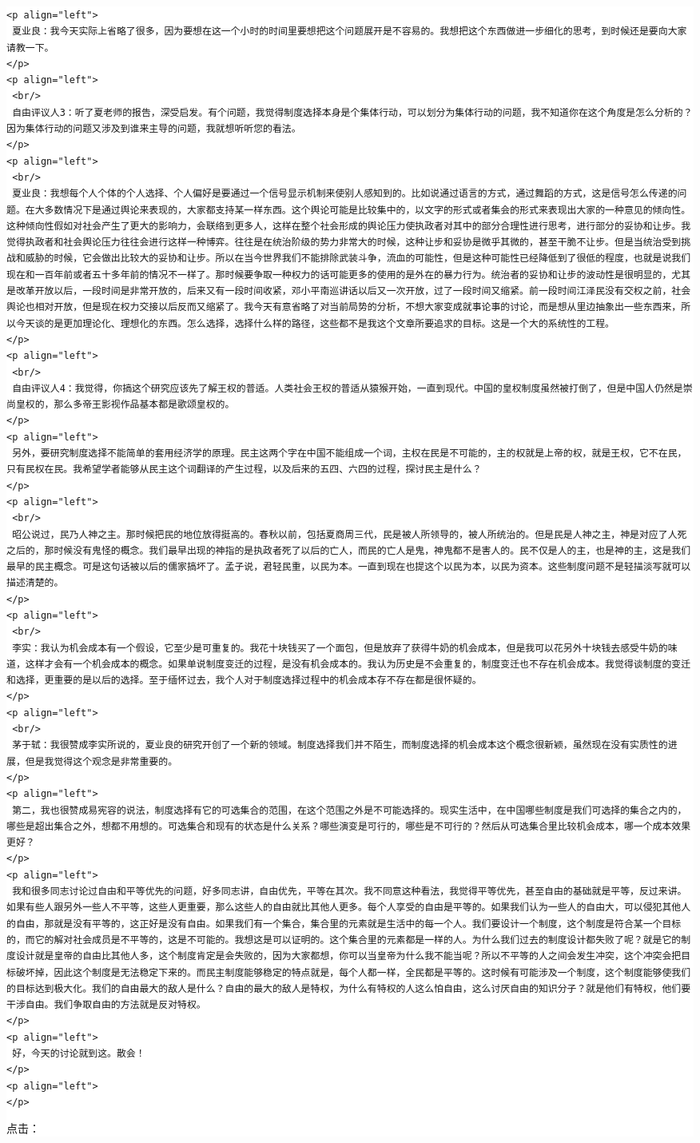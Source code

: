     <p align="left">
     夏业良：我今天实际上省略了很多，因为要想在这一个小时的时间里要想把这个问题展开是不容易的。我想把这个东西做进一步细化的思考，到时候还是要向大家请教一下。
    </p>
    <p align="left">
     <br/>
     自由评议人3：听了夏老师的报告，深受启发。有个问题，我觉得制度选择本身是个集体行动，可以划分为集体行动的问题，我不知道你在这个角度是怎么分析的？因为集体行动的问题又涉及到谁来主导的问题，我就想听听您的看法。
    </p>
    <p align="left">
     <br/>
     夏业良：我想每个人个体的个人选择、个人偏好是要通过一个信号显示机制来使别人感知到的。比如说通过语言的方式，通过舞蹈的方式，这是信号怎么传递的问题。在大多数情况下是通过舆论来表现的，大家都支持某一样东西。这个舆论可能是比较集中的，以文字的形式或者集会的形式来表现出大家的一种意见的倾向性。这种倾向性假如对社会产生了更大的影响力，会联络到更多人，这样在整个社会形成的舆论压力使执政者对其中的部分合理性进行思考，进行部分的妥协和让步。我觉得执政者和社会舆论压力往往会进行这样一种博弈。往往是在统治阶级的势力非常大的时候，这种让步和妥协是微乎其微的，甚至干脆不让步。但是当统治受到挑战和威胁的时候，它会做出比较大的妥协和让步。所以在当今世界我们不能排除武装斗争，流血的可能性，但是这种可能性已经降低到了很低的程度，也就是说我们现在和一百年前或者五十多年前的情况不一样了。那时候要争取一种权力的话可能更多的使用的是外在的暴力行为。统治者的妥协和让步的波动性是很明显的，尤其是改革开放以后，一段时间是非常开放的，后来又有一段时间收紧，邓小平南巡讲话以后又一次开放，过了一段时间又缩紧。前一段时间江泽民没有交权之前，社会舆论也相对开放，但是现在权力交接以后反而又缩紧了。我今天有意省略了对当前局势的分析，不想大家变成就事论事的讨论，而是想从里边抽象出一些东西来，所以今天谈的是更加理论化、理想化的东西。怎么选择，选择什么样的路径，这些都不是我这个文章所要追求的目标。这是一个大的系统性的工程。
    </p>
    <p align="left">
     <br/>
     自由评议人4：我觉得，你搞这个研究应该先了解王权的普适。人类社会王权的普适从猿猴开始，一直到现代。中国的皇权制度虽然被打倒了，但是中国人仍然是崇尚皇权的，那么多帝王影视作品基本都是歌颂皇权的。
    </p>
    <p align="left">
     另外，要研究制度选择不能简单的套用经济学的原理。民主这两个字在中国不能组成一个词，主权在民是不可能的，主的权就是上帝的权，就是王权，它不在民，只有民权在民。我希望学者能够从民主这个词翻译的产生过程，以及后来的五四、六四的过程，探讨民主是什么？
    </p>
    <p align="left">
     <br/>
     昭公说过，民乃人神之主。那时候把民的地位放得挺高的。春秋以前，包括夏商周三代，民是被人所领导的，被人所统治的。但是民是人神之主，神是对应了人死之后的，那时候没有鬼怪的概念。我们最早出现的神指的是执政者死了以后的亡人，而民的亡人是鬼，神鬼都不是害人的。民不仅是人的主，也是神的主，这是我们最早的民主概念。可是这句话被以后的儒家搞坏了。孟子说，君轻民重，以民为本。一直到现在也提这个以民为本，以民为资本。这些制度问题不是轻描淡写就可以描述清楚的。
    </p>
    <p align="left">
     <br/>
     李实：我认为机会成本有一个假设，它至少是可重复的。我花十块钱买了一个面包，但是放弃了获得牛奶的机会成本，但是我可以花另外十块钱去感受牛奶的味道，这样才会有一个机会成本的概念。如果单说制度变迁的过程，是没有机会成本的。我认为历史是不会重复的，制度变迁也不存在机会成本。我觉得谈制度的变迁和选择，更重要的是以后的选择。至于缅怀过去，我个人对于制度选择过程中的机会成本存不存在都是很怀疑的。
    </p>
    <p align="left">
     <br/>
     茅于轼：我很赞成李实所说的，夏业良的研究开创了一个新的领域。制度选择我们并不陌生，而制度选择的机会成本这个概念很新颖，虽然现在没有实质性的进展，但是我觉得这个观念是非常重要的。
    </p>
    <p align="left">
     第二，我也很赞成易宪容的说法，制度选择有它的可选集合的范围，在这个范围之外是不可能选择的。现实生活中，在中国哪些制度是我们可选择的集合之内的，哪些是超出集合之外，想都不用想的。可选集合和现有的状态是什么关系？哪些演变是可行的，哪些是不可行的？然后从可选集合里比较机会成本，哪一个成本效果更好？
    </p>
    <p align="left">
     我和很多同志讨论过自由和平等优先的问题，好多同志讲，自由优先，平等在其次。我不同意这种看法，我觉得平等优先，甚至自由的基础就是平等，反过来讲。如果有些人跟另外一些人不平等，这些人更重要，那么这些人的自由就比其他人更多。每个人享受的自由是平等的。如果我们认为一些人的自由大，可以侵犯其他人的自由，那就是没有平等的，这正好是没有自由。如果我们有一个集合，集合里的元素就是生活中的每一个人。我们要设计一个制度，这个制度是符合某一个目标的，而它的解对社会成员是不平等的，这是不可能的。我想这是可以证明的。这个集合里的元素都是一样的人。为什么我们过去的制度设计都失败了呢？就是它的制度设计就是皇帝的自由比其他人多，这个制度肯定是会失败的，因为大家都想，你可以当皇帝为什么我不能当呢？所以不平等的人之间会发生冲突，这个冲突会把目标破坏掉，因此这个制度是无法稳定下来的。而民主制度能够稳定的特点就是，每个人都一样，全民都是平等的。这时候有可能涉及一个制度，这个制度能够使我们的目标达到极大化。我们的自由最大的敌人是什么？自由的最大的敌人是特权，为什么有特权的人这么怕自由，这么讨厌自由的知识分子？就是他们有特权，他们要干涉自由。我们争取自由的方法就是反对特权。
    </p>
    <p align="left">
     好，今天的讨论就到这。散会！
    </p>
    <p align="left">
    </p>
   </div>
   <p class="pt20">
    点击：
   </p>
  </div>
 </div>